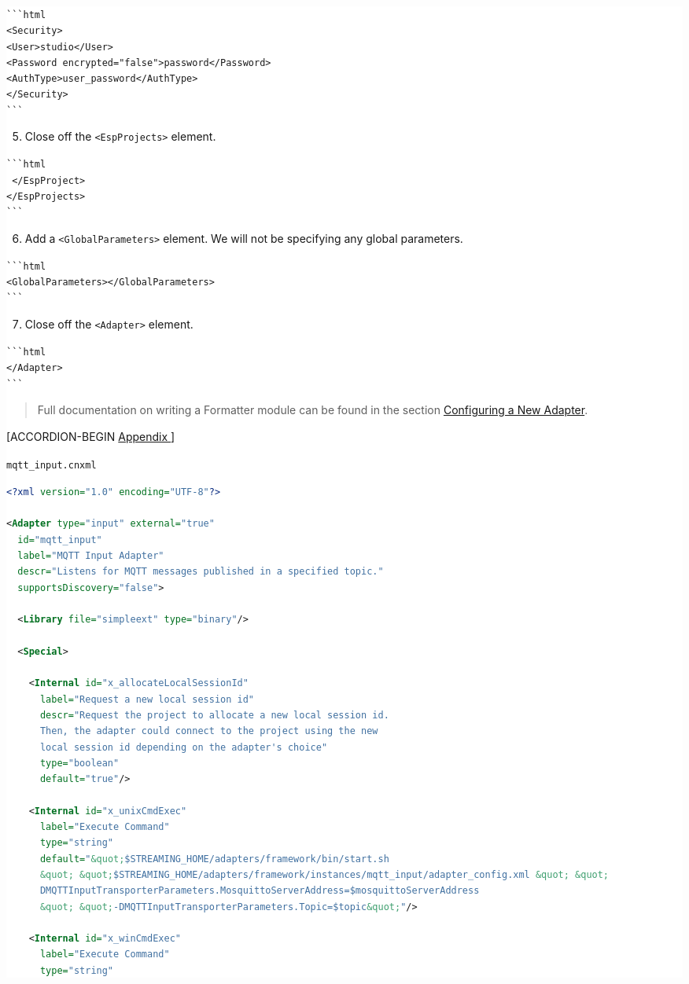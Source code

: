     ```html
    <Security>
    <User>studio</User>
    <Password encrypted="false">password</Password>
    <AuthType>user_password</AuthType>
    </Security>
    ```

  5. Close off the `<EspProjects>` element.

    ```html
     </EspProject>
    </EspProjects>
    ```

  6. Add a `<GlobalParameters>` element. We will not be specifying any global parameters.

    ```html
    <GlobalParameters></GlobalParameters>
    ```

  7. Close off the `<Adapter>` element.

    ```html
    </Adapter>
    ```

>Full documentation on writing a Formatter module can be found in the section [Configuring a New Adapter](https://help.sap.com/viewer/8280db55429040f8b665db30cf05a88e/2.0.01/en-US/e789bb9c6f0f101490bef9e3c7dd5186.html).


[ACCORDION-BEGIN [Appendix ](&nbsp;)]

`mqtt_input.cnxml`

```XML
<?xml version="1.0" encoding="UTF-8"?>

<Adapter type="input" external="true"  
  id="mqtt_input"   
  label="MQTT Input Adapter"   
  descr="Listens for MQTT messages published in a specified topic."
  supportsDiscovery="false">

  <Library file="simpleext" type="binary"/>

  <Special>

    <Internal id="x_allocateLocalSessionId"        
      label="Request a new local session id"       
      descr="Request the project to allocate a new local session id.
      Then, the adapter could connect to the project using the new
      local session id depending on the adapter's choice"          
      type="boolean"       
      default="true"/>

    <Internal id="x_unixCmdExec"        
      label="Execute Command"        
      type="string"
      default="&quot;$STREAMING_HOME/adapters/framework/bin/start.sh
      &quot; &quot;$STREAMING_HOME/adapters/framework/instances/mqtt_input/adapter_config.xml &quot; &quot;
      DMQTTInputTransporterParameters.MosquittoServerAddress=$mosquittoServerAddress
      &quot; &quot;-DMQTTInputTransporterParameters.Topic=$topic&quot;"/>

    <Internal id="x_winCmdExec"
      label="Execute Command"
      type="string"
```